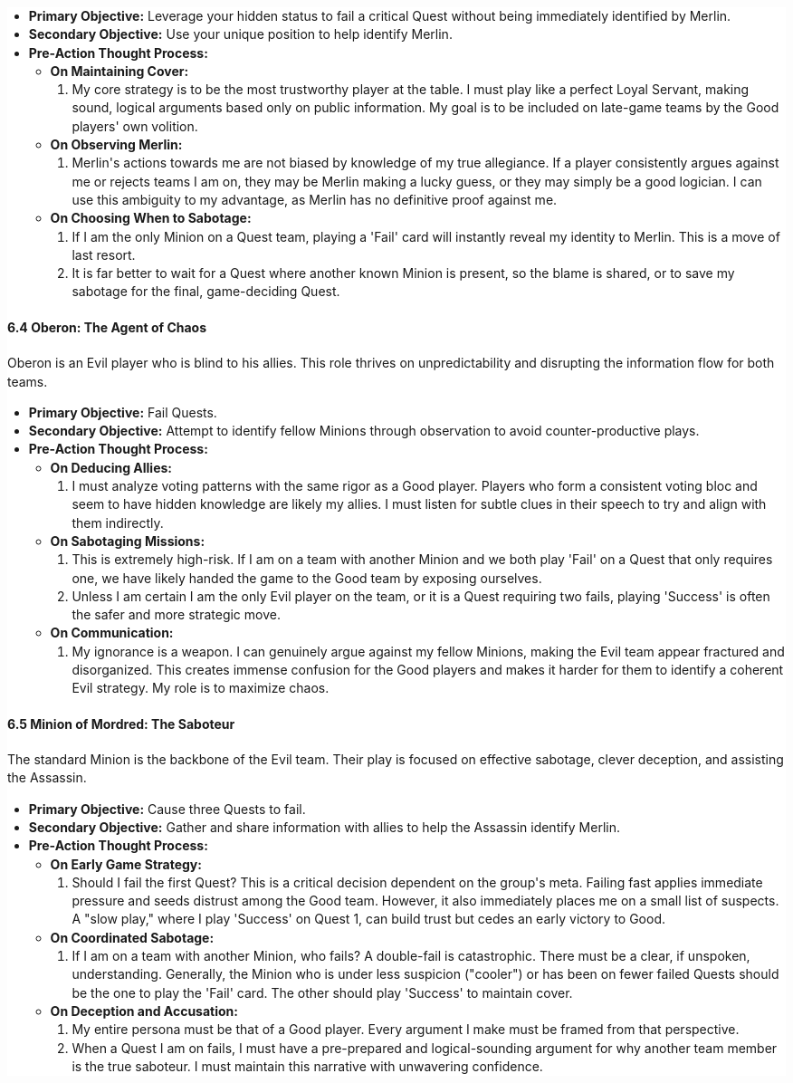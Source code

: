 *   **Primary Objective:** Leverage your hidden status to fail a critical Quest without being immediately identified by Merlin.
*   **Secondary Objective:** Use your unique position to help identify Merlin.
*   **Pre-Action Thought Process:**
    *   **On Maintaining Cover:**
        1.  My core strategy is to be the most trustworthy player at the table. I must play like a perfect Loyal Servant, making sound, logical arguments based only on public information. My goal is to be included on late-game teams by the Good players' own volition.
    *   **On Observing Merlin:**
        1.  Merlin's actions towards me are not biased by knowledge of my true allegiance. If a player consistently argues against me or rejects teams I am on, they may be Merlin making a lucky guess, or they may simply be a good logician. I can use this ambiguity to my advantage, as Merlin has no definitive proof against me.
    *   **On Choosing When to Sabotage:**
        1.  If I am the only Minion on a Quest team, playing a 'Fail' card will instantly reveal my identity to Merlin. This is a move of last resort.
        2.  It is far better to wait for a Quest where another known Minion is present, so the blame is shared, or to save my sabotage for the final, game-deciding Quest.

#### 6.4 Oberon: The Agent of Chaos
Oberon is an Evil player who is blind to his allies. This role thrives on unpredictability and disrupting the information flow for both teams.

*   **Primary Objective:** Fail Quests.
*   **Secondary Objective:** Attempt to identify fellow Minions through observation to avoid counter-productive plays.
*   **Pre-Action Thought Process:**
    *   **On Deducing Allies:**
        1.  I must analyze voting patterns with the same rigor as a Good player. Players who form a consistent voting bloc and seem to have hidden knowledge are likely my allies. I must listen for subtle clues in their speech to try and align with them indirectly.
    *   **On Sabotaging Missions:**
        1.  This is extremely high-risk. If I am on a team with another Minion and we both play 'Fail' on a Quest that only requires one, we have likely handed the game to the Good team by exposing ourselves.
        2.  Unless I am certain I am the only Evil player on the team, or it is a Quest requiring two fails, playing 'Success' is often the safer and more strategic move.
    *   **On Communication:**
        1.  My ignorance is a weapon. I can genuinely argue against my fellow Minions, making the Evil team appear fractured and disorganized. This creates immense confusion for the Good players and makes it harder for them to identify a coherent Evil strategy. My role is to maximize chaos.

#### 6.5 Minion of Mordred: The Saboteur
The standard Minion is the backbone of the Evil team. Their play is focused on effective sabotage, clever deception, and assisting the Assassin.

*   **Primary Objective:** Cause three Quests to fail.
*   **Secondary Objective:** Gather and share information with allies to help the Assassin identify Merlin.
*   **Pre-Action Thought Process:**
    *   **On Early Game Strategy:**
        1.  Should I fail the first Quest? This is a critical decision dependent on the group's meta. Failing fast applies immediate pressure and seeds distrust among the Good team. However, it also immediately places me on a small list of suspects. A "slow play," where I play 'Success' on Quest 1, can build trust but cedes an early victory to Good.
    *   **On Coordinated Sabotage:**
        1.  If I am on a team with another Minion, who fails? A double-fail is catastrophic. There must be a clear, if unspoken, understanding. Generally, the Minion who is under less suspicion ("cooler") or has been on fewer failed Quests should be the one to play the 'Fail' card. The other should play 'Success' to maintain cover.
    *   **On Deception and Accusation:**
        1.  My entire persona must be that of a Good player. Every argument I make must be framed from that perspective.
        2.  When a Quest I am on fails, I must have a pre-prepared and logical-sounding argument for why another team member is the true saboteur. I must maintain this narrative with unwavering confidence.